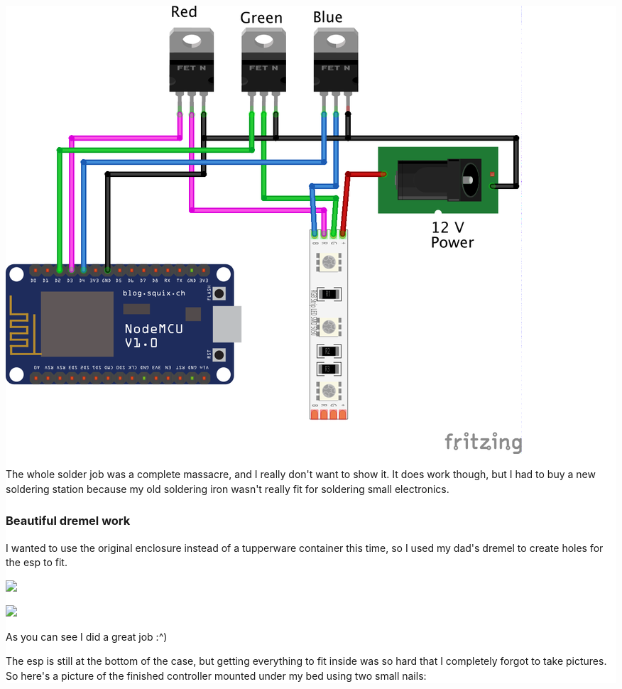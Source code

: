 ![](/img/homeauto/schematic.png)

The whole solder job was a complete massacre, and I really don't want to show
it. It does work though, but I had to buy a new soldering station because my
old soldering iron wasn't really fit for soldering small electronics.

### Beautiful dremel work

I wanted to use the original enclosure instead of a tupperware container this
time, so I used my dad's dremel to create holes for the esp to fit.

![](/img/homeauto/shittydremel.png)

![](/img/homeauto/espfit.png)

As you can see I did a great job :^)

The esp is still at the bottom of the case, but getting everything to fit
inside was so hard that I completely forgot to take pictures. So here's a
picture of the finished controller mounted under my bed using two small nails:
